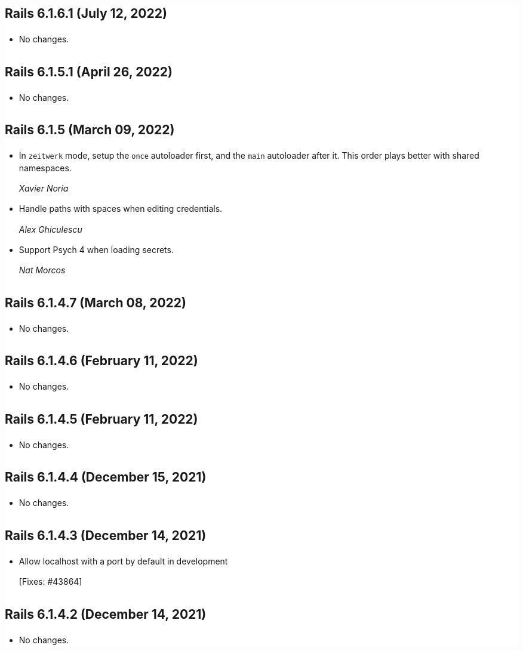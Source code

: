 ## Rails 6.1.6.1 (July 12, 2022) ##

*   No changes.


## Rails 6.1.5.1 (April 26, 2022) ##

*   No changes.


## Rails 6.1.5 (March 09, 2022) ##

*   In `zeitwerk` mode, setup the `once` autoloader first, and the `main` autoloader after it.
    This order plays better with shared namespaces.

    *Xavier Noria*

*   Handle paths with spaces when editing credentials.

    *Alex Ghiculescu*

*   Support Psych 4 when loading secrets.

    *Nat Morcos*


## Rails 6.1.4.7 (March 08, 2022) ##

*   No changes.


## Rails 6.1.4.6 (February 11, 2022) ##

*   No changes.


## Rails 6.1.4.5 (February 11, 2022) ##

*   No changes.


## Rails 6.1.4.4 (December 15, 2021) ##

*   No changes.


## Rails 6.1.4.3 (December 14, 2021) ##

*   Allow localhost with a port by default in development

    [Fixes: #43864]

## Rails 6.1.4.2 (December 14, 2021) ##

*   No changes.
